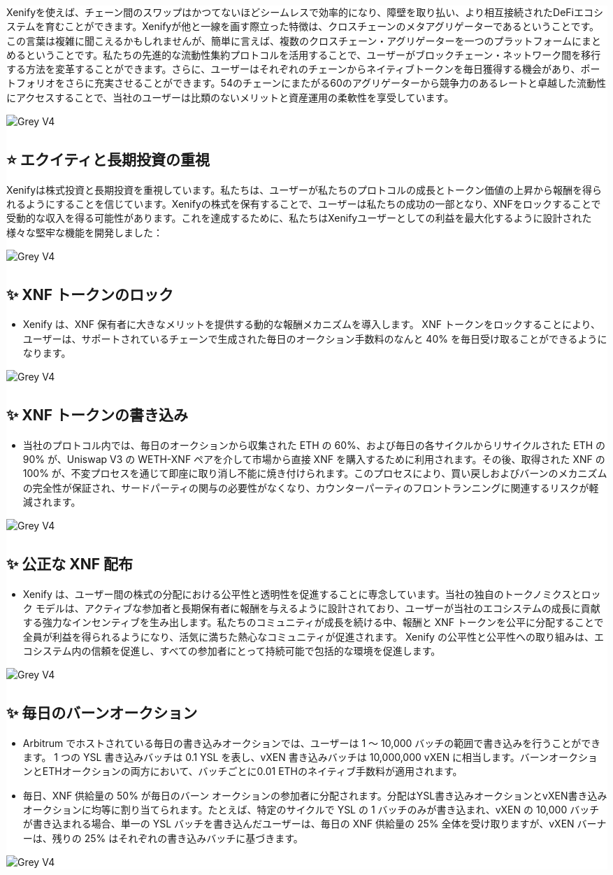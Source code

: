 Xenifyを使えば、チェーン間のスワップはかつてないほどシームレスで効率的になり、障壁を取り払い、より相互接続されたDeFiエコシステムを育むことができます。Xenifyが他と一線を画す際立った特徴は、クロスチェーンのメタアグリゲーターであるということです。この言葉は複雑に聞こえるかもしれませんが、簡単に言えば、複数のクロスチェーン・アグリゲーターを一つのプラットフォームにまとめるということです。私たちの先進的な流動性集約プロトコルを活用することで、ユーザーがブロックチェーン・ネットワーク間を移行する方法を変革することができます。さらに、ユーザーはそれぞれのチェーンからネイティブトークンを毎日獲得する機会があり、ポートフォリオをさらに充実させることができます。54のチェーンにまたがる60のアグリゲーターから競争力のあるレートと卓越した流動性にアクセスすることで、当社のユーザーは比類のないメリットと資産運用の柔軟性を享受しています。  

![Grey V4](https://user-images.githubusercontent.com/60996729/235287926-6b18081e-ca41-48c7-8dfc-29cc32c598f1.png)

## ⭐️ エクイティと長期投資の重視

Xenifyは株式投資と長期投資を重視しています。私たちは、ユーザーが私たちのプロトコルの成長とトークン価値の上昇から報酬を得られるようにすることを信じています。Xenifyの株式を保有することで、ユーザーは私たちの成功の一部となり、XNFをロックすることで受動的な収入を得る可能性があります。これを達成するために、私たちはXenifyユーザーとしての利益を最大化するように設計された様々な堅牢な機能を開発しました：

![Grey V4](https://user-images.githubusercontent.com/60996729/235287926-6b18081e-ca41-48c7-8dfc-29cc32c598f1.png)

## ✨ XNF トークンのロック

- Xenify は、XNF 保有者に大きなメリットを提供する動的な報酬メカニズムを導入します。 XNF トークンをロックすることにより、ユーザーは、サポートされているチェーンで生成された毎日のオークション手数料のなんと 40% を毎日受け取ることができるようになります。

![Grey V4](https://user-images.githubusercontent.com/60996729/235287926-6b18081e-ca41-48c7-8dfc-29cc32c598f1.png)

## ✨ XNF トークンの書き込み

- 当社のプロトコル内では、毎日のオークションから収集された ETH の 60%、および毎日の各サイクルからリサイクルされた ETH の 90% が、Uniswap V3 の WETH-XNF ペアを介して市場から直接 XNF を購入するために利用されます。その後、取得された XNF の 100% が、不変プロセスを通じて即座に取り消し不能に焼き付けられます。このプロセスにより、買い戻しおよびバーンのメカニズムの完全性が保証され、サードパーティの関与の必要性がなくなり、カウンターパーティのフロントランニングに関連するリスクが軽減されます。

![Grey V4](https://user-images.githubusercontent.com/60996729/235287926-6b18081e-ca41-48c7-8dfc-29cc32c598f1.png)

## ✨ 公正な XNF 配布

- Xenify は、ユーザー間の株式の分配における公平性と透明性を促進することに専念しています。当社の独自のトークノミクスとロック モデルは、アクティブな参加者と長期保有者に報酬を与えるように設計されており、ユーザーが当社のエコシステムの成長に貢献する強力なインセンティブを生み出します。私たちのコミュニティが成長を続ける中、報酬と XNF トークンを公平に分配することで全員が利益を得られるようになり、活気に満ちた熱心なコミュニティが促進されます。 Xenify の公平性と公平性への取り組みは、エコシステム内の信頼を促進し、すべての参加者にとって持続可能で包括的な環境を促進します。

![Grey V4](https://user-images.githubusercontent.com/60996729/235287926-6b18081e-ca41-48c7-8dfc-29cc32c598f1.png)

## ✨ 毎日のバーンオークション

- Arbitrum でホストされている毎日の書き込みオークションでは、ユーザーは 1 ～ 10,000 バッチの範囲で書き込みを行うことができます。 1 つの YSL 書き込みバッチは 0.1 YSL を表し、vXEN 書き込みバッチは 10,000,000 vXEN に相当します。バーンオークションとETHオークションの両方において、バッチごとに0.01 ETHのネイティブ手数料が適用されます。

- 毎日、XNF 供給量の 50% が毎日のバーン オークションの参加者に分配されます。分配はYSL書き込みオークションとvXEN書き込みオークションに均等に割り当てられます。たとえば、特定のサイクルで YSL の 1 バッチのみが書き込まれ、vXEN の 10,000 バッチが書き込まれる場合、単一の YSL バッチを書き込んだユーザーは、毎日の XNF 供給量の 25% 全体を受け取りますが、vXEN バーナーは、残りの 25% はそれぞれの書き込みバッチに基づきます。

![Grey V4](https://user-images.githubusercontent.com/60996729/235287926-6b18081e-ca41-48c7-8dfc-29cc32c598f1.png)

